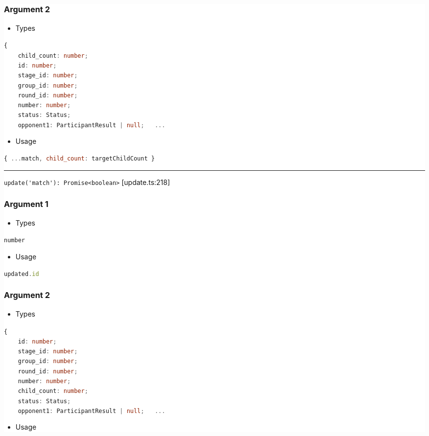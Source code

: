### Argument 2

- Types

```ts
{
    child_count: number;
    id: number;
    stage_id: number;
    group_id: number;
    round_id: number;
    number: number;
    status: Status;
    opponent1: ParticipantResult | null;   ...
```

- Usage

```js
{ ...match, child_count: targetChildCount }
```

---

`update('match'): Promise<boolean>` [update.ts:218]

### Argument 1

- Types

```ts
number
```

- Usage

```js
updated.id
```

### Argument 2

- Types

```ts
{
    id: number;
    stage_id: number;
    group_id: number;
    round_id: number;
    number: number;
    child_count: number;
    status: Status;
    opponent1: ParticipantResult | null;   ...
```

- Usage
